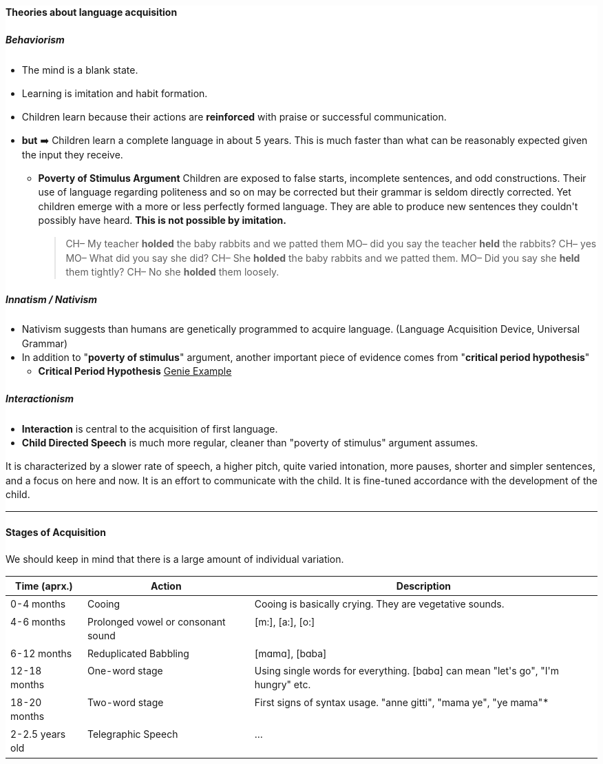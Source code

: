 #### Theories about language acquisition

##### Behaviorism

- The mind is a blank state.

- Learning is imitation and habit formation.

- Children learn because their actions are **reinforced** with praise  or successful communication.

- **but** :arrow_right: Children learn a complete language in about 5 years. This is much faster than what can be reasonably expected given the input they receive.

  - **Poverty of Stimulus Argument**
    Children are exposed to false starts, incomplete sentences, and odd constructions. Their use of language regarding politeness and so on may be corrected but their grammar is seldom directly corrected.
    Yet children emerge with a more or less perfectly formed language. They are able to produce new sentences they couldn't possibly have heard.
    **This is not possible by imitation.**

    > CH–  	My teacher **holded** the baby rabbits and we patted them
    > MO– 	did you say the teacher **held** the rabbits?
    > CH–	  yes
    > MO–	 What did you say she did?
    > CH–	  She **holded** the baby rabbits and we patted them.
    > MO–	 Did you say she **held** them tightly?
    > CH–	  No she **holded** them loosely.

##### Innatism / Nativism

- Nativism suggests than humans are genetically programmed to acquire language. (Language Acquisition Device, Universal Grammar)
- In addition to "**poverty of stimulus**" argument, another important piece of evidence comes from "**critical period hypothesis**"
  - **Critical Period Hypothesis**
    [Genie Example](https://en.wikipedia.org/wiki/Genie_(feral_child))

##### Interactionism

- **Interaction** is central to the acquisition of first language.
- **Child Directed Speech** is much more regular, cleaner than "poverty of stimulus" argument assumes.

It is characterized by a slower rate of speech, a higher pitch, quite varied intonation, more pauses, shorter and simpler sentences, and a focus on here and now. It is an effort to communicate with the child. It is fine-tuned accordance with the development of the child.

---

#### Stages of Acquisition

We should keep in mind that there is a large amount of individual variation.

| Time (aprx.)    | Action                             | Description                                                  |
| --------------- | ---------------------------------- | ------------------------------------------------------------ |
| 0-4 months      | Cooing                             | Cooing is basically crying. They are vegetative sounds.      |
| 4-6 months      | Prolonged vowel or consonant sound | [m:], [a:], [o:]                                             |
| 6-12 months     | Reduplicated Babbling              | [mɑmɑ], [bɑba]                                               |
| 12-18 months    | One-word stage                     | Using single words for everything. [bɑbɑ] can mean "let's go", "I'm hungry" etc. |
| 18-20 months    | Two-word stage                     | First signs of syntax usage. "anne gitti", "mama ye", "ye mama"* |
| 2-2.5 years old | Telegraphic Speech                 | …                                                            |
